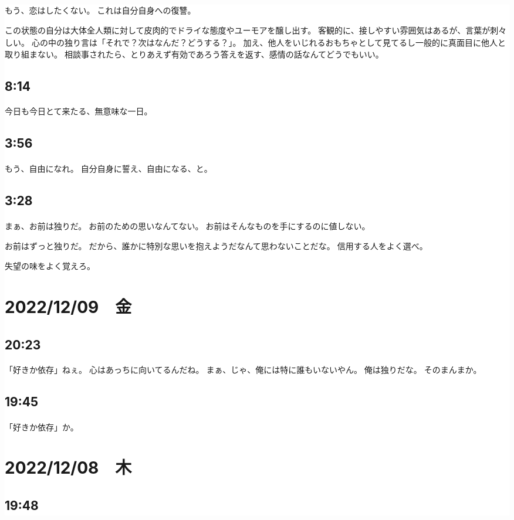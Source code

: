 もう、恋はしたくない。
これは自分自身への復讐。

この状態の自分は大体全人類に対して皮肉的でドライな態度やユーモアを醸し出す。
客観的に、接しやすい雰囲気はあるが、言葉が刺々しい。
心の中の独り言は「それで？次はなんだ？どうする？」。
加え、他人をいじれるおもちゃとして見てるし一般的に真面目に他人と取り組まない。
相談事されたら、とりあえず有効であろう答えを返す、感情の話なんてどうでもいい。

## 8:14

今日も今日とて来たる、無意味な一日。

## 3:56

もう、自由になれ。
自分自身に誓え、自由になる、と。

## 3:28

まぁ、お前は独りだ。
お前のための思いなんてない。
お前はそんなものを手にするのに値しない。

お前はずっと独りだ。
だから、誰かに特別な思いを抱えようだなんて思わないことだな。
信用する人をよく選べ。

失望の味をよく覚えろ。


# 2022/12/09　金

## 20:23

「好きか依存」ねぇ。
心はあっちに向いてるんだね。
まぁ、じゃ、俺には特に誰もいないやん。
俺は独りだな。
そのまんまか。

## 19:45

「好きか依存」か。


# 2022/12/08　木

## 19:48
